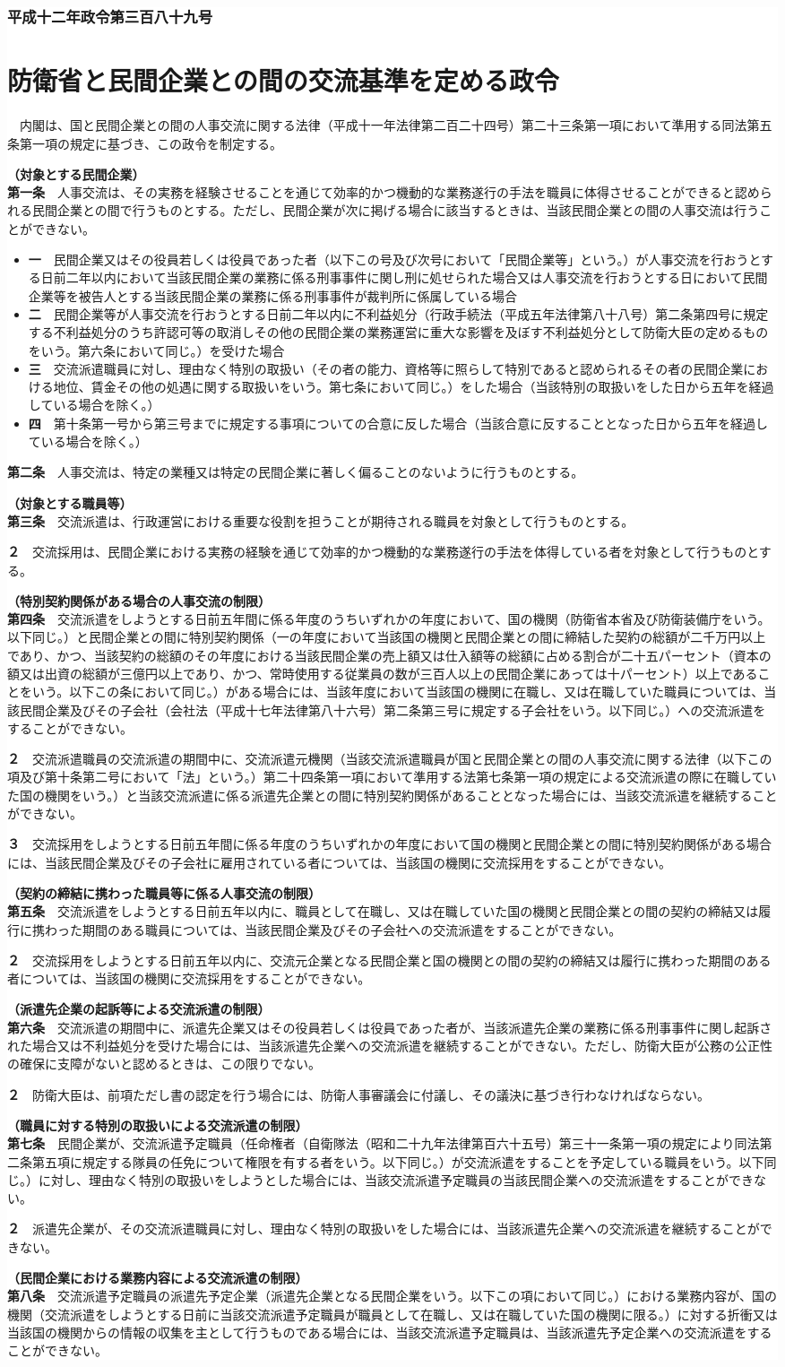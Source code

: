 ### 平成十二年政令第三百八十九号  
# 防衛省と民間企業との間の交流基準を定める政令  
　内閣は、国と民間企業との間の人事交流に関する法律（平成十一年法律第二百二十四号）第二十三条第一項において準用する同法第五条第一項の規定に基づき、この政令を制定する。  
  
**（対象とする民間企業）**  
**第一条**　人事交流は、その実務を経験させることを通じて効率的かつ機動的な業務遂行の手法を職員に体得させることができると認められる民間企業との間で行うものとする。ただし、民間企業が次に掲げる場合に該当するときは、当該民間企業との間の人事交流は行うことができない。  
* **一**　民間企業又はその役員若しくは役員であった者（以下この号及び次号において「民間企業等」という。）が人事交流を行おうとする日前二年以内において当該民間企業の業務に係る刑事事件に関し刑に処せられた場合又は人事交流を行おうとする日において民間企業等を被告人とする当該民間企業の業務に係る刑事事件が裁判所に係属している場合  
* **二**　民間企業等が人事交流を行おうとする日前二年以内に不利益処分（行政手続法（平成五年法律第八十八号）第二条第四号に規定する不利益処分のうち許認可等の取消しその他の民間企業の業務運営に重大な影響を及ぼす不利益処分として防衛大臣の定めるものをいう。第六条において同じ。）を受けた場合  
* **三**　交流派遣職員に対し、理由なく特別の取扱い（その者の能力、資格等に照らして特別であると認められるその者の民間企業における地位、賃金その他の処遇に関する取扱いをいう。第七条において同じ。）をした場合（当該特別の取扱いをした日から五年を経過している場合を除く。）  
* **四**　第十条第一号から第三号までに規定する事項についての合意に反した場合（当該合意に反することとなった日から五年を経過している場合を除く。）  
  
**第二条**　人事交流は、特定の業種又は特定の民間企業に著しく偏ることのないように行うものとする。  
  
**（対象とする職員等）**  
**第三条**　交流派遣は、行政運営における重要な役割を担うことが期待される職員を対象として行うものとする。  
  
**２**　交流採用は、民間企業における実務の経験を通じて効率的かつ機動的な業務遂行の手法を体得している者を対象として行うものとする。  
  
**（特別契約関係がある場合の人事交流の制限）**  
**第四条**　交流派遣をしようとする日前五年間に係る年度のうちいずれかの年度において、国の機関（防衛省本省及び防衛装備庁をいう。以下同じ。）と民間企業との間に特別契約関係（一の年度において当該国の機関と民間企業との間に締結した契約の総額が二千万円以上であり、かつ、当該契約の総額のその年度における当該民間企業の売上額又は仕入額等の総額に占める割合が二十五パーセント（資本の額又は出資の総額が三億円以上であり、かつ、常時使用する従業員の数が三百人以上の民間企業にあっては十パーセント）以上であることをいう。以下この条において同じ。）がある場合には、当該年度において当該国の機関に在職し、又は在職していた職員については、当該民間企業及びその子会社（会社法（平成十七年法律第八十六号）第二条第三号に規定する子会社をいう。以下同じ。）への交流派遣をすることができない。  
  
**２**　交流派遣職員の交流派遣の期間中に、交流派遣元機関（当該交流派遣職員が国と民間企業との間の人事交流に関する法律（以下この項及び第十条第二号において「法」という。）第二十四条第一項において準用する法第七条第一項の規定による交流派遣の際に在職していた国の機関をいう。）と当該交流派遣に係る派遣先企業との間に特別契約関係があることとなった場合には、当該交流派遣を継続することができない。  
  
**３**　交流採用をしようとする日前五年間に係る年度のうちいずれかの年度において国の機関と民間企業との間に特別契約関係がある場合には、当該民間企業及びその子会社に雇用されている者については、当該国の機関に交流採用をすることができない。  
  
**（契約の締結に携わった職員等に係る人事交流の制限）**  
**第五条**　交流派遣をしようとする日前五年以内に、職員として在職し、又は在職していた国の機関と民間企業との間の契約の締結又は履行に携わった期間のある職員については、当該民間企業及びその子会社への交流派遣をすることができない。  
  
**２**　交流採用をしようとする日前五年以内に、交流元企業となる民間企業と国の機関との間の契約の締結又は履行に携わった期間のある者については、当該国の機関に交流採用をすることができない。  
  
**（派遣先企業の起訴等による交流派遣の制限）**  
**第六条**　交流派遣の期間中に、派遣先企業又はその役員若しくは役員であった者が、当該派遣先企業の業務に係る刑事事件に関し起訴された場合又は不利益処分を受けた場合には、当該派遣先企業への交流派遣を継続することができない。ただし、防衛大臣が公務の公正性の確保に支障がないと認めるときは、この限りでない。  
  
**２**　防衛大臣は、前項ただし書の認定を行う場合には、防衛人事審議会に付議し、その議決に基づき行わなければならない。  
  
**（職員に対する特別の取扱いによる交流派遣の制限）**  
**第七条**　民間企業が、交流派遣予定職員（任命権者（自衛隊法（昭和二十九年法律第百六十五号）第三十一条第一項の規定により同法第二条第五項に規定する隊員の任免について権限を有する者をいう。以下同じ。）が交流派遣をすることを予定している職員をいう。以下同じ。）に対し、理由なく特別の取扱いをしようとした場合には、当該交流派遣予定職員の当該民間企業への交流派遣をすることができない。  
  
**２**　派遣先企業が、その交流派遣職員に対し、理由なく特別の取扱いをした場合には、当該派遣先企業への交流派遣を継続することができない。  
  
**（民間企業における業務内容による交流派遣の制限）**  
**第八条**　交流派遣予定職員の派遣先予定企業（派遣先企業となる民間企業をいう。以下この項において同じ。）における業務内容が、国の機関（交流派遣をしようとする日前に当該交流派遣予定職員が職員として在職し、又は在職していた国の機関に限る。）に対する折衝又は当該国の機関からの情報の収集を主として行うものである場合には、当該交流派遣予定職員は、当該派遣先予定企業への交流派遣をすることができない。  
  